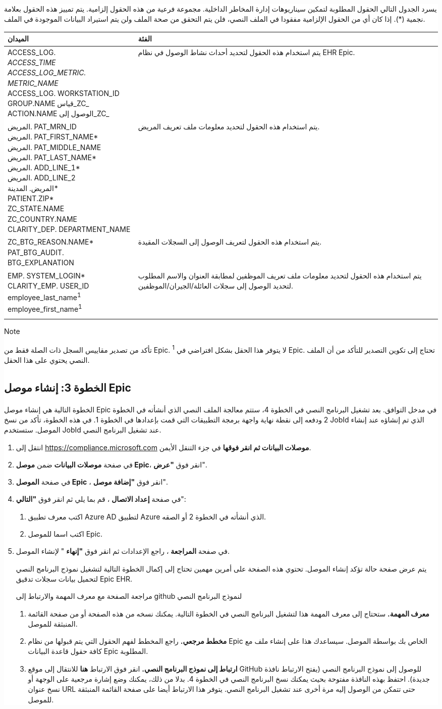 يسرد الجدول التالي الحقول المطلوبة لتمكين سيناريوهات إدارة المخاطر الداخلية. مجموعة فرعية من هذه الحقول إلزامية. يتم تمييز هذه الحقول بعلامة نجمية (*). إذا كان أي من الحقول الإلزامية مفقودا في الملف النصي، فلن يتم التحقق من صحة الملف ولن يتم استيراد البيانات الموجودة في الملف.

|الميدان|الفئة|
|:----|:----------|
| ACCESS_LOG. *<br/>ACCESS_TIME ACCESS_LOG_METRIC. METRIC_NAME*<br/>ACCESS_LOG. WORKSTATION_ID<br/>GROUP.NAME قياس\_ZC\_<br/>ACTION.NAME الوصول إلى\_ZC\_ |يتم استخدام هذه الحقول لتحديد أحداث نشاط الوصول في نظام EHR Epic.|
| المريض. PAT_MRN_ID<br/>المريض. PAT_FIRST_NAME* <br/>المريض. PAT_MIDDLE_NAME <br/>المريض. PAT_LAST_NAME* <br/>المريض. ADD_LINE_1* <br/>المريض. ADD_LINE_2  <br/>المريض. المدينة* <br/>PATIENT.ZIP*  <br/>ZC_STATE.NAME <br/>ZC_COUNTRY.NAME <br/>CLARITY_DEP. DEPARTMENT_NAME              | يتم استخدام هذه الحقول لتحديد معلومات ملف تعريف المريض.|
| ZC_BTG_REASON.NAME*<br/> PAT_BTG_AUDIT. BTG_EXPLANATION | يتم استخدام هذه الحقول لتعريف الوصول إلى السجلات المقيدة.|
| EMP. SYSTEM_LOGIN*<br/>CLARITY_EMP. USER_ID <br/> employee_last_name<sup>1</sup> <br/> employee_first_name<sup>1</sup>                | يتم استخدام هذه الحقول لتحديد معلومات ملف تعريف الموظفين لمطابقة العنوان والاسم المطلوب لتحديد الوصول إلى سجلات العائلة/الجيران/الموظفين. |
|||

> [!NOTE]
> تأكد من تصدير مقاييس السجل ذات الصلة فقط من Epic. 
> <sup>1</sup> لا يتوفر هذا الحقل بشكل افتراضي في Epic. تحتاج إلى تكوين التصدير للتأكد من أن الملف النصي يحتوي على هذا الحقل.

## <a name="step-3-create-the-epic-connector"></a>الخطوة 3: إنشاء موصل Epic

الخطوة التالية هي إنشاء موصل Epic في مدخل التوافق. بعد تشغيل البرنامج النصي في الخطوة 4، ستتم معالجة الملف النصي الذي أنشأته في الخطوة 2 ودفعه إلى نقطة نهاية واجهة برمجة التطبيقات التي قمت بإعدادها في الخطوة 1. في هذه الخطوة، تأكد من نسخ JobId الذي تم إنشاؤه عند إنشاء الموصل. ستستخدم JobId عند تشغيل البرنامج النصي.

1. انتقل إلى <https://compliance.microsoft.com> **موصلات البيانات ثم انقر فوقها** في جزء التنقل الأيمن.

2. في صفحة **موصلات البيانات** ضمن **موصل Epic**، انقر فوق **"عرض**".

3. في صفحة **الموصل Epic** ، انقر فوق **"إضافة موصل**".

4. في صفحة **إعداد الاتصال** ، قم بما يلي ثم انقر فوق **"التالي**":

    1. اكتب معرف تطبيق Azure AD لتطبيق Azure الذي أنشأته في الخطوة 2 أو الصقه.

    2. اكتب اسما للموصل Epic.

5. في صفحة **المراجعة** ، راجع الإعدادات ثم انقر فوق **"إنهاء** " لإنشاء الموصل.

   يتم عرض صفحة حالة تؤكد إنشاء الموصل. تحتوي هذه الصفحة على أمرين مهمين تحتاج إلى إكمال الخطوة التالية لتشغيل نموذج البرنامج النصي لتحميل بيانات سجلات تدقيق Epic EHR.

    مراجعة الصفحة مع معرف المهمة والارتباط إلى github لنموذج البرنامج النصي

    1. **معرف المهمة.** ستحتاج إلى معرف المهمة هذا لتشغيل البرنامج النصي في الخطوة التالية. يمكنك نسخه من هذه الصفحة أو من صفحة القائمة المنبثقة للموصل.

    2. **مخطط مرجعي.** راجع المخطط لفهم الحقول التي يتم قبولها من نظام Epic الخاص بك بواسطة الموصل. سيساعدك هذا على إنشاء ملف مع كافة حقول قاعدة البيانات Epic المطلوبة.

    3. **ارتباط إلى نموذج البرنامج النصي.** انقر فوق الارتباط **هنا** للانتقال إلى موقع GitHub للوصول إلى نموذج البرنامج النصي (يفتح الارتباط نافذة جديدة). احتفظ بهذه النافذة مفتوحة بحيث يمكنك نسخ البرنامج النصي في الخطوة 4. بدلا من ذلك، يمكنك وضع إشارة مرجعية على الوجهة أو نسخ عنوان URL حتى تتمكن من الوصول إليه مرة أخرى عند تشغيل البرنامج النصي. يتوفر هذا الارتباط أيضا على صفحة القائمة المنبثقة للموصل.
